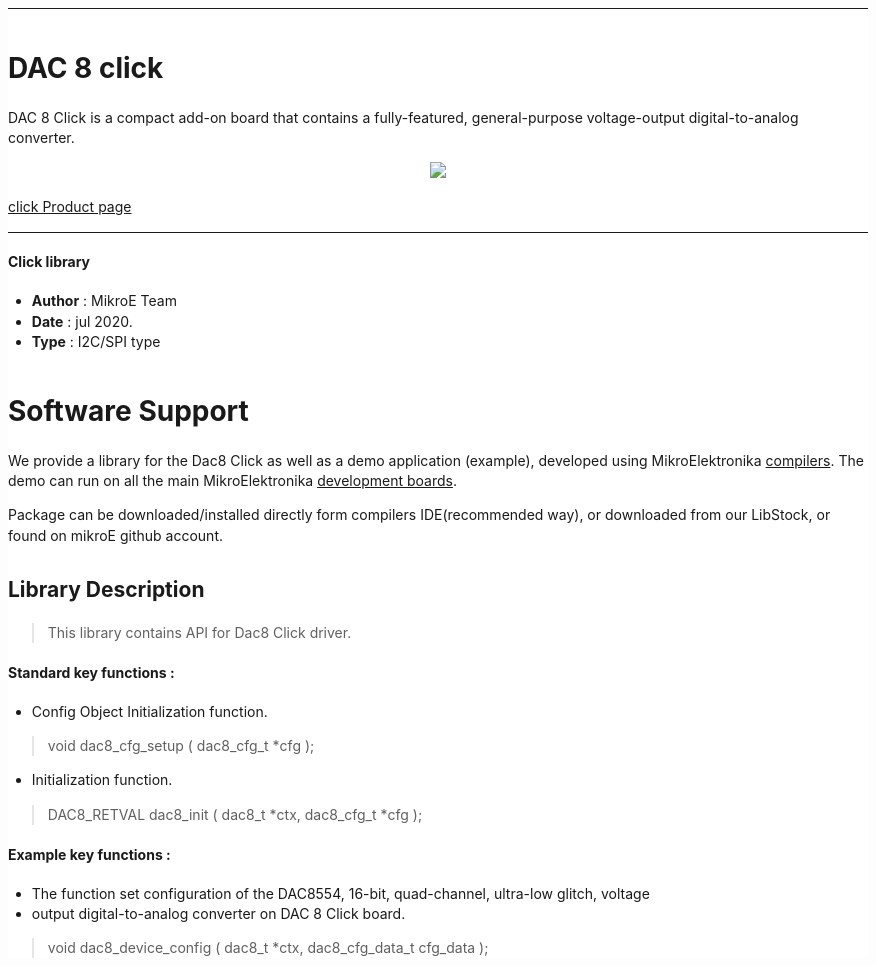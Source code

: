 
---
# DAC 8 click

DAC 8 Click is a compact add-on board that contains a fully-featured, general-purpose voltage-output digital-to-analog converter. 

<p align="center">
  <img src="https://download.mikroe.com/images/click_for_ide/dac8_click.png" height=300px>
</p>


[click Product page](https://www.mikroe.com/dac-8-click)

---


#### Click library 

- **Author**        : MikroE Team
- **Date**          : jul 2020.
- **Type**          : I2C/SPI type


# Software Support

We provide a library for the Dac8 Click 
as well as a demo application (example), developed using MikroElektronika 
[compilers](https://shop.mikroe.com/compilers). 
The demo can run on all the main MikroElektronika [development boards](https://shop.mikroe.com/development-boards).

Package can be downloaded/installed directly form compilers IDE(recommended way), or downloaded from our LibStock, or found on mikroE github account. 

## Library Description

> This library contains API for Dac8 Click driver.

#### Standard key functions :

- Config Object Initialization function.
> void dac8_cfg_setup ( dac8_cfg_t *cfg ); 
 
- Initialization function.
> DAC8_RETVAL dac8_init ( dac8_t *ctx, dac8_cfg_t *cfg );


#### Example key functions :

- The function set configuration of the DAC8554, 16-bit, quad-channel, ultra-low glitch, voltage 
- output digital-to-analog converter on DAC 8 Click board.
> void dac8_device_config ( dac8_t *ctx, dac8_cfg_data_t cfg_data );
 